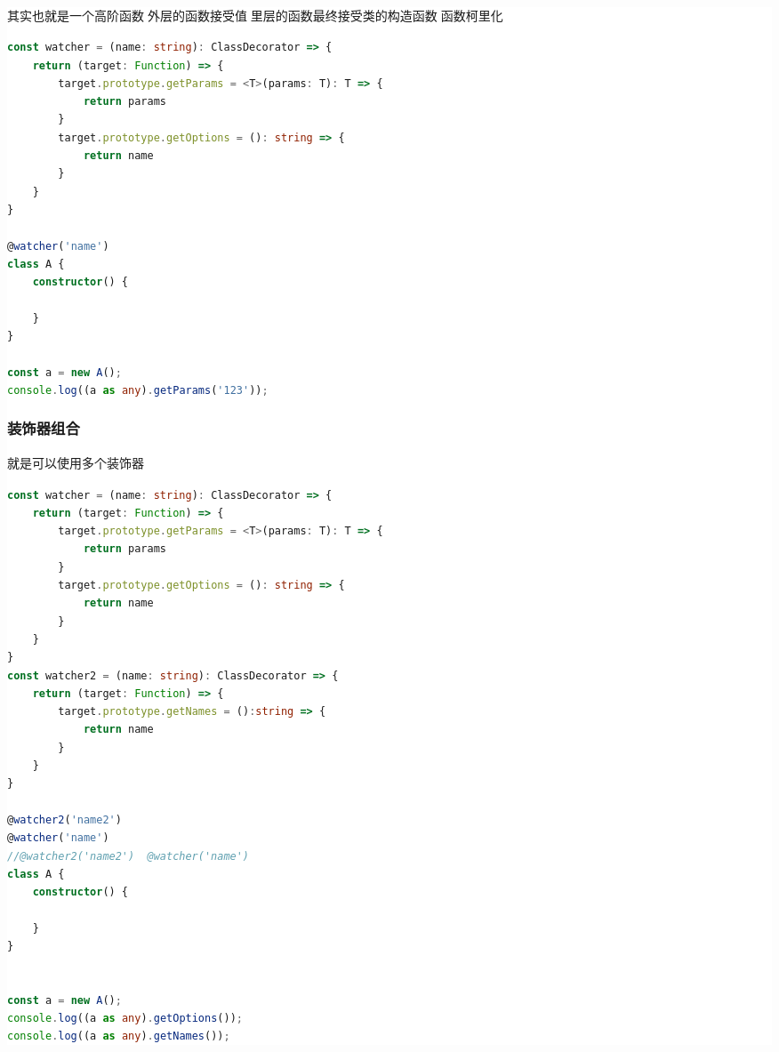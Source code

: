 其实也就是一个高阶函数 外层的函数接受值 里层的函数最终接受类的构造函数
函数柯里化

```typescript
const watcher = (name: string): ClassDecorator => {
    return (target: Function) => {
        target.prototype.getParams = <T>(params: T): T => {
            return params
        }
        target.prototype.getOptions = (): string => {
            return name
        }
    }
}
 
@watcher('name')
class A {
    constructor() {
 
    }
}
 
const a = new A();
console.log((a as any).getParams('123'));
```

### 装饰器组合

就是可以使用多个装饰器

```typescript
const watcher = (name: string): ClassDecorator => {
    return (target: Function) => {
        target.prototype.getParams = <T>(params: T): T => {
            return params
        }
        target.prototype.getOptions = (): string => {
            return name
        }
    }
}
const watcher2 = (name: string): ClassDecorator => {
    return (target: Function) => {
        target.prototype.getNames = ():string => {
            return name
        }
    }
}
 
@watcher2('name2')
@watcher('name')
//@watcher2('name2')  @watcher('name')
class A {
    constructor() {
 
    }
}
 
 
const a = new A();
console.log((a as any).getOptions());
console.log((a as any).getNames());
```
